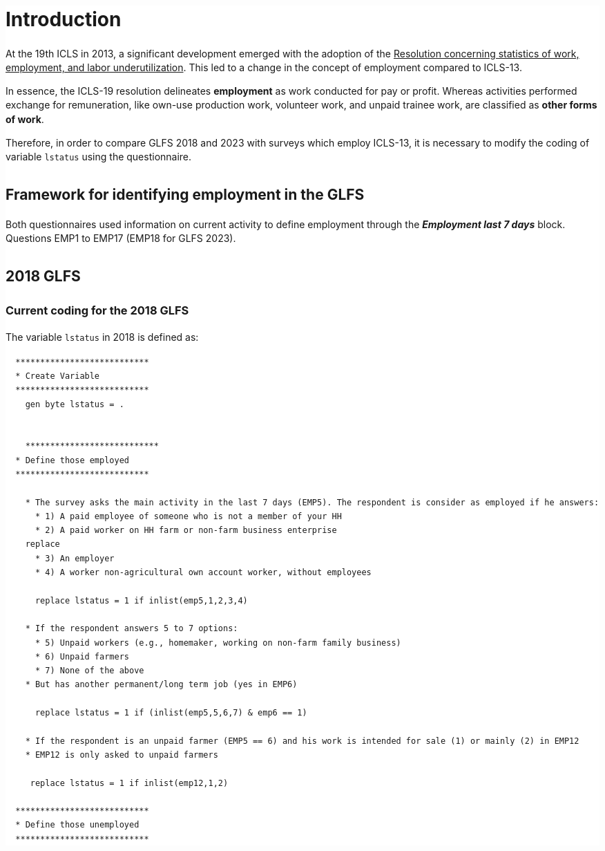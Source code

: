 # Introduction

At the 19th ICLS in 2013, a significant development emerged with the adoption of the [Resolution concerning statistics of work, employment, and labor underutilization](https://www.ilo.org/resource/resolution-concerning-statistics-work-employment-and-labour). This led to a change in the concept of employment compared to ICLS-13.

In essence, the ICLS-19 resolution delineates **employment** as work conducted for pay or profit. Whereas activities performed exchange for remuneration, like own-use production work, volunteer work, and unpaid trainee work, are classified as **other forms of work**.

Therefore, in order to compare GLFS 2018 and 2023 with surveys which employ ICLS-13, it is necessary to modify the coding of  variable ```lstatus``` using the questionnaire.

## Framework for identifying employment in the GLFS

Both questionnaires used information on current activity to define employment through the ***Employment last 7 days*** block. Questions EMP1 to EMP17 (EMP18 for GLFS 2023).

## 2018 GLFS 

###  Current coding for the 2018 GLFS

The variable ```lstatus``` in 2018 is defined as:

```
  ***************************
  * Create Variable
  ***************************
	gen byte lstatus = .
	
	
	***************************
  * Define those employed
  ***************************
  
    * The survey asks the main activity in the last 7 days (EMP5). The respondent is consider as employed if he answers: 
      * 1) A paid employee of someone who is not a member of your HH
      * 2) A paid worker on HH farm or non-farm business enterprise
    replace 
      * 3) An employer
      * 4) A worker non-agricultural own account worker, without employees
    
      replace lstatus = 1 if inlist(emp5,1,2,3,4) 
  
    * If the respondent answers 5 to 7 options:
      * 5) Unpaid workers (e.g., homemaker, working on non-farm family business)
      * 6) Unpaid farmers
      * 7) None of the above
    * But has another permanent/long term job (yes in EMP6)
      
      replace lstatus = 1 if (inlist(emp5,5,6,7) & emp6 == 1)
      
    * If the respondent is an unpaid farmer (EMP5 == 6) and his work is intended for sale (1) or mainly (2) in EMP12
    * EMP12 is only asked to unpaid farmers
    
     replace lstatus = 1 if inlist(emp12,1,2)
     
  ***************************
  * Define those unemployed
  ***************************
```